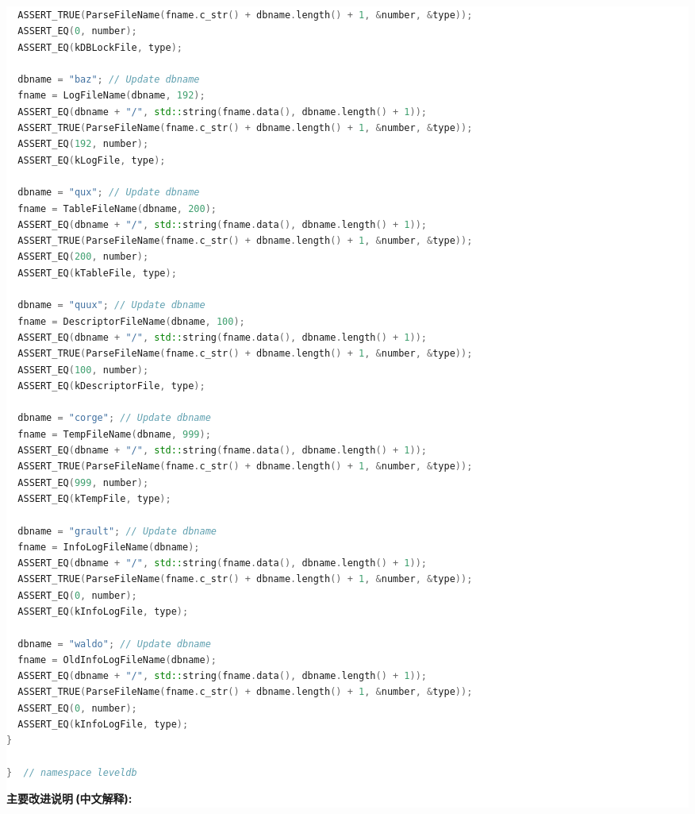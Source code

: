 ```cpp
  ASSERT_TRUE(ParseFileName(fname.c_str() + dbname.length() + 1, &number, &type));
  ASSERT_EQ(0, number);
  ASSERT_EQ(kDBLockFile, type);

  dbname = "baz"; // Update dbname
  fname = LogFileName(dbname, 192);
  ASSERT_EQ(dbname + "/", std::string(fname.data(), dbname.length() + 1));
  ASSERT_TRUE(ParseFileName(fname.c_str() + dbname.length() + 1, &number, &type));
  ASSERT_EQ(192, number);
  ASSERT_EQ(kLogFile, type);

  dbname = "qux"; // Update dbname
  fname = TableFileName(dbname, 200);
  ASSERT_EQ(dbname + "/", std::string(fname.data(), dbname.length() + 1));
  ASSERT_TRUE(ParseFileName(fname.c_str() + dbname.length() + 1, &number, &type));
  ASSERT_EQ(200, number);
  ASSERT_EQ(kTableFile, type);

  dbname = "quux"; // Update dbname
  fname = DescriptorFileName(dbname, 100);
  ASSERT_EQ(dbname + "/", std::string(fname.data(), dbname.length() + 1));
  ASSERT_TRUE(ParseFileName(fname.c_str() + dbname.length() + 1, &number, &type));
  ASSERT_EQ(100, number);
  ASSERT_EQ(kDescriptorFile, type);

  dbname = "corge"; // Update dbname
  fname = TempFileName(dbname, 999);
  ASSERT_EQ(dbname + "/", std::string(fname.data(), dbname.length() + 1));
  ASSERT_TRUE(ParseFileName(fname.c_str() + dbname.length() + 1, &number, &type));
  ASSERT_EQ(999, number);
  ASSERT_EQ(kTempFile, type);

  dbname = "grault"; // Update dbname
  fname = InfoLogFileName(dbname);
  ASSERT_EQ(dbname + "/", std::string(fname.data(), dbname.length() + 1));
  ASSERT_TRUE(ParseFileName(fname.c_str() + dbname.length() + 1, &number, &type));
  ASSERT_EQ(0, number);
  ASSERT_EQ(kInfoLogFile, type);

  dbname = "waldo"; // Update dbname
  fname = OldInfoLogFileName(dbname);
  ASSERT_EQ(dbname + "/", std::string(fname.data(), dbname.length() + 1));
  ASSERT_TRUE(ParseFileName(fname.c_str() + dbname.length() + 1, &number, &type));
  ASSERT_EQ(0, number);
  ASSERT_EQ(kInfoLogFile, type);
}

}  // namespace leveldb
```

**主要改进说明 (中文解释):**
